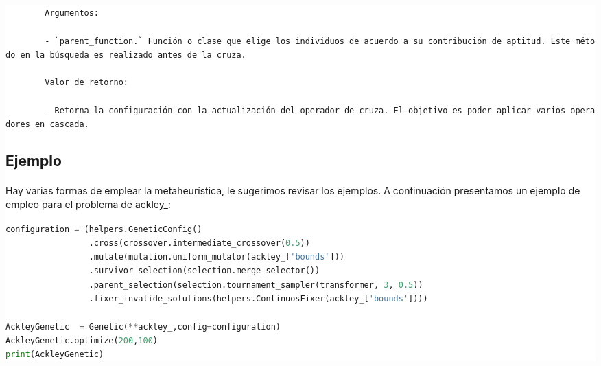             Argumentos:
            
            - `parent_function.` Función o clase que elige los individuos de acuerdo a su contribución de aptitud. Este método en la búsqueda es realizado antes de la cruza.
            
            Valor de retorno:
            
            - Retorna la configuración con la actualización del operador de cruza. El objetivo es poder aplicar varios operadores en cascada.



## Ejemplo
Hay varias formas de emplear la metaheurística, le sugerimos revisar los ejemplos. A continuación presentamos un ejemplo de empleo para el problema de ackley_: 

```python 
configuration = (helpers.GeneticConfig()
                 .cross(crossover.intermediate_crossover(0.5))
                 .mutate(mutation.uniform_mutator(ackley_['bounds']))
                 .survivor_selection(selection.merge_selector())
                 .parent_selection(selection.tournament_sampler(transformer, 3, 0.5))
                 .fixer_invalide_solutions(helpers.ContinuosFixer(ackley_['bounds'])))

AckleyGenetic  = Genetic(**ackley_,config=configuration)
AckleyGenetic.optimize(200,100)
print(AckleyGenetic)
```